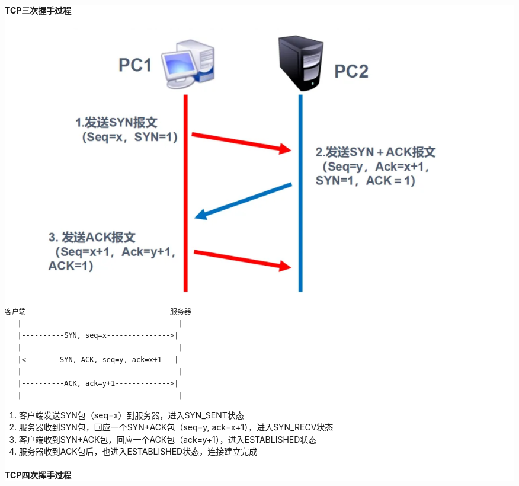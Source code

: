#### TCP三次握手过程

![TCP三次握手](../assets/images/network-basics/tcp-three-way-handshake.png)

```
客户端                                  服务器
   |                                     |
   |----------SYN, seq=x--------------->|
   |                                     |
   |<--------SYN, ACK, seq=y, ack=x+1---|
   |                                     |
   |----------ACK, ack=y+1------------->|
   |                                     |
```

1. 客户端发送SYN包（seq=x）到服务器，进入SYN_SENT状态
2. 服务器收到SYN包，回应一个SYN+ACK包（seq=y, ack=x+1），进入SYN_RECV状态
3. 客户端收到SYN+ACK包，回应一个ACK包（ack=y+1），进入ESTABLISHED状态
4. 服务器收到ACK包后，也进入ESTABLISHED状态，连接建立完成

#### TCP四次挥手过程
